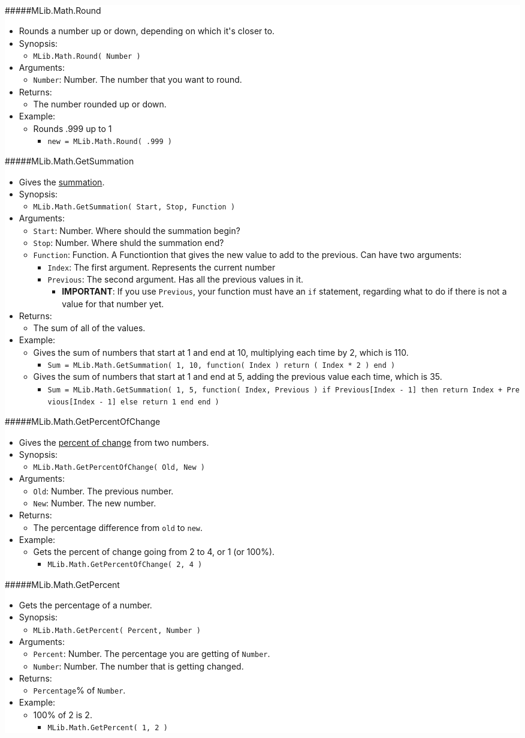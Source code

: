 #####MLib.Math.Round
- Rounds a number up or down, depending on which it's closer to.
- Synopsis:
  - `MLib.Math.Round( Number )`
- Arguments:
  - `Number`: Number. The number that you want to round.
- Returns:
  - The number rounded up or down. 
- Example:
  - Rounds .999 up to 1
    - `new = MLib.Math.Round( .999 )`

#####MLib.Math.GetSummation
- Gives the <a href="http://en.wikipedia.org/wiki/Summation">summation</a>.
- Synopsis:
  - `MLib.Math.GetSummation( Start, Stop, Function )`
- Arguments:
  - `Start`: Number. Where should the summation begin?
  - `Stop`: Number. Where shuld the summation end?
  - `Function`: Function. A Functiontion that gives the new value to add to the previous. Can have two arguments:
    - `Index`: The first argument. Represents the current number
    - `Previous`: The second argument. Has all the previous values in it. 
      - __IMPORTANT__: If you use `Previous`, your function must have an `if` statement, regarding what to do if there is not a value for that number yet. 
- Returns:
  - The sum of all of the values.
- Example:
  - Gives the sum of numbers that start at 1 and end at 10, multiplying each time by 2, which is 110. 
    - `Sum = MLib.Math.GetSummation( 1, 10, function( Index ) return ( Index * 2 ) end )`
  - Gives the sum of numbers that start at 1 and end at 5, adding the previous value each time, which is 35.
    - `Sum = MLib.Math.GetSummation( 1, 5, function( Index, Previous ) if Previous[Index - 1] then return Index + Previous[Index - 1] else return 1 end end )`

#####MLib.Math.GetPercentOfChange
- Gives the <a href="http://en.wikipedia.org/wiki/Percentage_change#Percentage_change">percent of change</a> from two numbers.
- Synopsis:
  - `MLib.Math.GetPercentOfChange( Old, New )`
- Arguments:
  - `Old`: Number. The previous number.
  - `New`: Number. The new number.
- Returns:
  - The percentage difference from `old` to `new`.
- Example:
  - Gets the percent of change going from 2 to 4, or 1 (or 100%).
    - `MLib.Math.GetPercentOfChange( 2, 4 )`

#####MLib.Math.GetPercent
- Gets the percentage of a number. 
- Synopsis:
  - `MLib.Math.GetPercent( Percent, Number )`
- Arguments:
  - `Percent`: Number. The percentage you are getting of `Number`.
  - `Number`: Number. The number that is getting changed. 
- Returns:
  - `Percentage`% of `Number`.
- Example:
  - 100% of 2 is 2.
    - `MLib.Math.GetPercent( 1, 2 )`
